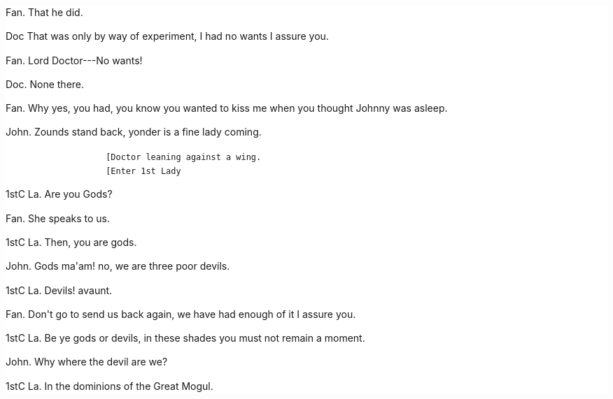 
Fan.
       That he did.


Doc
       That was only by way of experiment, I had no wants I assure you.


Fan.
       Lord Doctor---No wants!


Doc.
	None there.


Fan.
	Why yes, you had, you know you wanted to kiss me when you thought Johnny was asleep.


John.
	Zounds stand back, yonder is a fine lady coming.

						[Doctor leaning against a wing.
						[Enter 1st Lady 


1stC
La.
       Are you Gods?
	   

Fan.
       She speaks to us.


1stC
La.
       Then, you are gods.


John.
       Gods ma'am! no, we are three poor devils.


1stC
La.
       Devils! avaunt.


Fan.
       Don't go to send us back again, we have had enough of it I assure you.


1stC
La.
       Be ye gods or devils, in these shades you must not remain a moment.


John.
       Why where the devil are we?


1stC
La.
       In the dominions of the Great Mogul.

